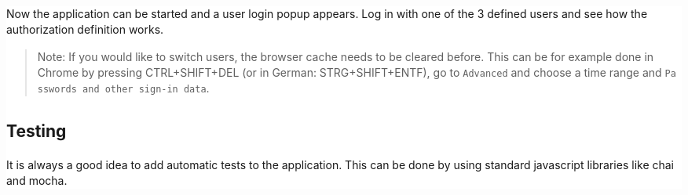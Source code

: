 Now the application can be started and a user login popup appears. Log in with one of the 3 defined users and see how the authorization definition works.

> Note: If you would like to switch users, the browser cache needs to be cleared before. This can be for example done in Chrome by pressing CTRL+SHIFT+DEL (or in German: STRG+SHIFT+ENTF), go to `Advanced` and choose a time range and `Passwords and other sign-in data`.

## Testing
It is always a good idea to add automatic tests to the application. This can be done by using standard javascript libraries like chai and mocha.
